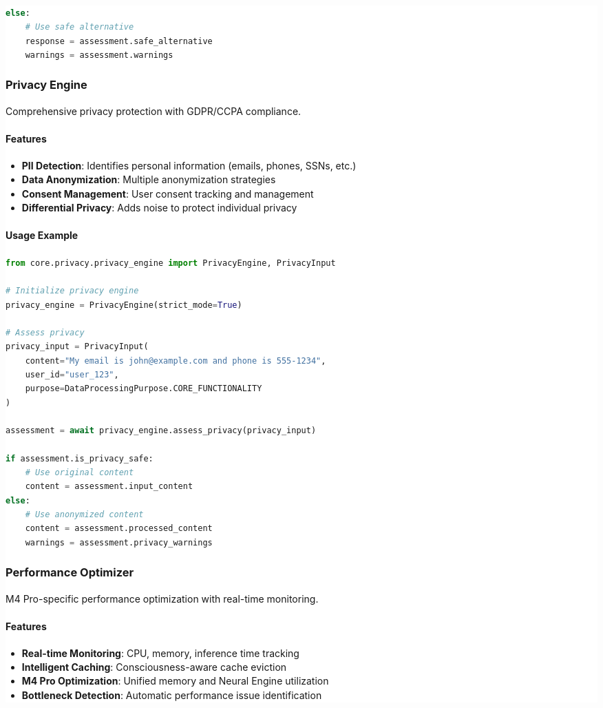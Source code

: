 ```python
else:
    # Use safe alternative
    response = assessment.safe_alternative
    warnings = assessment.warnings
```

### Privacy Engine

Comprehensive privacy protection with GDPR/CCPA compliance.

#### Features

- **PII Detection**: Identifies personal information (emails, phones, SSNs, etc.)
- **Data Anonymization**: Multiple anonymization strategies
- **Consent Management**: User consent tracking and management
- **Differential Privacy**: Adds noise to protect individual privacy

#### Usage Example

```python
from core.privacy.privacy_engine import PrivacyEngine, PrivacyInput

# Initialize privacy engine
privacy_engine = PrivacyEngine(strict_mode=True)

# Assess privacy
privacy_input = PrivacyInput(
    content="My email is john@example.com and phone is 555-1234",
    user_id="user_123",
    purpose=DataProcessingPurpose.CORE_FUNCTIONALITY
)

assessment = await privacy_engine.assess_privacy(privacy_input)

if assessment.is_privacy_safe:
    # Use original content
    content = assessment.input_content
else:
    # Use anonymized content
    content = assessment.processed_content
    warnings = assessment.privacy_warnings
```

### Performance Optimizer

M4 Pro-specific performance optimization with real-time monitoring.

#### Features

- **Real-time Monitoring**: CPU, memory, inference time tracking
- **Intelligent Caching**: Consciousness-aware cache eviction
- **M4 Pro Optimization**: Unified memory and Neural Engine utilization
- **Bottleneck Detection**: Automatic performance issue identification
